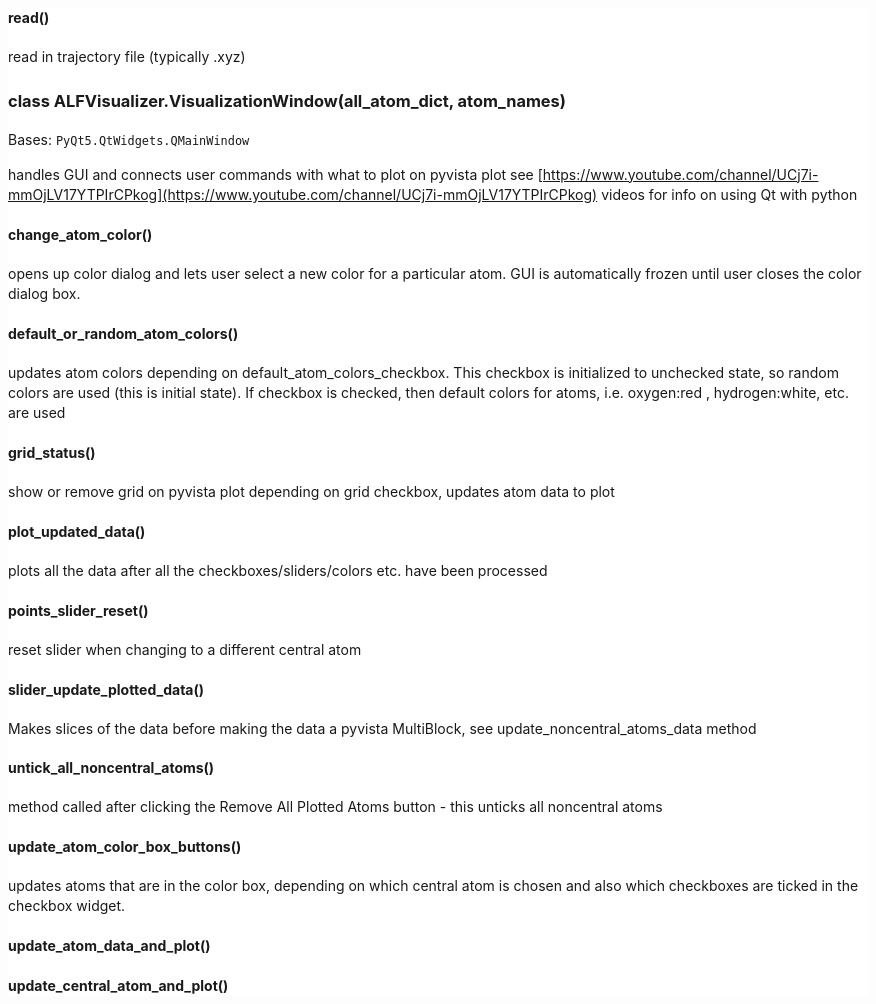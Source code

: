 #### read()
read in trajectory file (typically .xyz)


### class ALFVisualizer.VisualizationWindow(all_atom_dict, atom_names)
Bases: `PyQt5.QtWidgets.QMainWindow`

handles GUI and connects user commands with what to plot on pyvista plot
see [https://www.youtube.com/channel/UCj7i-mmOjLV17YTPIrCPkog](https://www.youtube.com/channel/UCj7i-mmOjLV17YTPIrCPkog) videos for info on using Qt with python


#### change_atom_color()
opens up color dialog and lets user select a new color for a particular atom. GUI is automatically frozen until user closes the color dialog box.


#### default_or_random_atom_colors()
updates atom colors depending on default_atom_colors_checkbox. This checkbox is initialized to unchecked state, so
random colors are used (this is initial state). If checkbox is checked, then default colors for atoms,
i.e. oxygen:red , hydrogen:white, etc. are used


#### grid_status()
show or remove grid on pyvista plot depending on grid checkbox, updates atom data to plot


#### plot_updated_data()
plots all the data after all the checkboxes/sliders/colors etc. have been processed


#### points_slider_reset()
reset slider when changing to a different central atom


#### slider_update_plotted_data()
Makes slices of the data before making the data a pyvista MultiBlock, see update_noncentral_atoms_data method


#### untick_all_noncentral_atoms()
method called after clicking the Remove All Plotted Atoms button - this unticks all noncentral atoms


#### update_atom_color_box_buttons()
updates atoms that are in the color box, depending on which central atom is chosen and also which
checkboxes are ticked in the checkbox widget.


#### update_atom_data_and_plot()

#### update_central_atom_and_plot()
